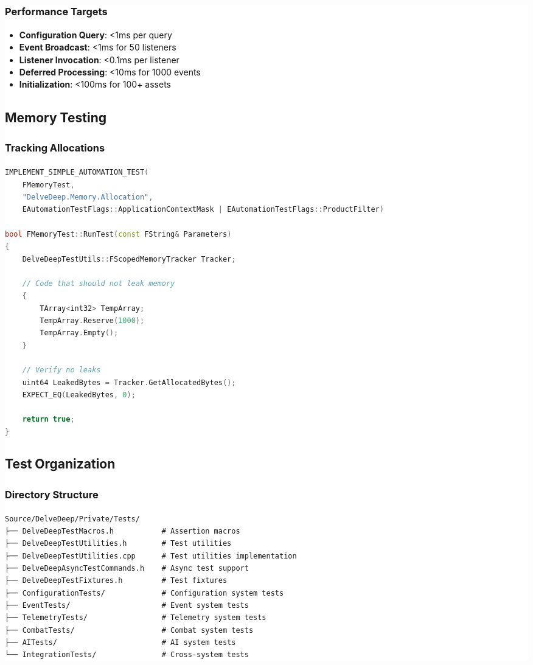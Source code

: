 ### Performance Targets

- **Configuration Query**: <1ms per query
- **Event Broadcast**: <1ms for 50 listeners
- **Listener Invocation**: <0.1ms per listener
- **Deferred Processing**: <10ms for 1000 events
- **Initialization**: <100ms for 100+ assets

## Memory Testing

### Tracking Allocations

```cpp
IMPLEMENT_SIMPLE_AUTOMATION_TEST(
    FMemoryTest,
    "DelveDeep.Memory.Allocation",
    EAutomationTestFlags::ApplicationContextMask | EAutomationTestFlags::ProductFilter)

bool FMemoryTest::RunTest(const FString& Parameters)
{
    DelveDeepTestUtils::FScopedMemoryTracker Tracker;
    
    // Code that should not leak memory
    {
        TArray<int32> TempArray;
        TempArray.Reserve(1000);
        TempArray.Empty();
    }
    
    // Verify no leaks
    uint64 LeakedBytes = Tracker.GetAllocatedBytes();
    EXPECT_EQ(LeakedBytes, 0);
    
    return true;
}
```

## Test Organization

### Directory Structure

```
Source/DelveDeep/Private/Tests/
├── DelveDeepTestMacros.h           # Assertion macros
├── DelveDeepTestUtilities.h        # Test utilities
├── DelveDeepTestUtilities.cpp      # Test utilities implementation
├── DelveDeepAsyncTestCommands.h    # Async test support
├── DelveDeepTestFixtures.h         # Test fixtures
├── ConfigurationTests/             # Configuration system tests
├── EventTests/                     # Event system tests
├── TelemetryTests/                 # Telemetry system tests
├── CombatTests/                    # Combat system tests
├── AITests/                        # AI system tests
└── IntegrationTests/               # Cross-system tests
```
